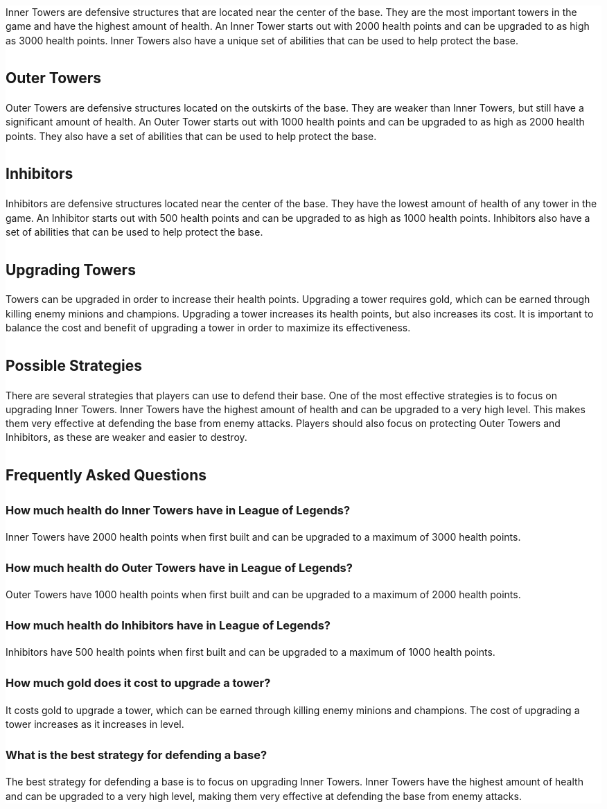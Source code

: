 <p>Inner Towers are defensive structures that are located near the center of the base. They are the most important towers in the game and have the highest amount of health. An Inner Tower starts out with 2000 health points and can be upgraded to as high as 3000 health points. Inner Towers also have a unique set of abilities that can be used to help protect the base.</p>

<h2>Outer Towers</h2>

<p>Outer Towers are defensive structures located on the outskirts of the base. They are weaker than Inner Towers, but still have a significant amount of health. An Outer Tower starts out with 1000 health points and can be upgraded to as high as 2000 health points. They also have a set of abilities that can be used to help protect the base.</p>

<h2>Inhibitors</h2>

<p>Inhibitors are defensive structures located near the center of the base. They have the lowest amount of health of any tower in the game. An Inhibitor starts out with 500 health points and can be upgraded to as high as 1000 health points. Inhibitors also have a set of abilities that can be used to help protect the base.</p>

<h2>Upgrading Towers</h2>

<p>Towers can be upgraded in order to increase their health points. Upgrading a tower requires gold, which can be earned through killing enemy minions and champions. Upgrading a tower increases its health points, but also increases its cost. It is important to balance the cost and benefit of upgrading a tower in order to maximize its effectiveness.</p>

<h2>Possible Strategies</h2>

<p>There are several strategies that players can use to defend their base. One of the most effective strategies is to focus on upgrading Inner Towers. Inner Towers have the highest amount of health and can be upgraded to a very high level. This makes them very effective at defending the base from enemy attacks. Players should also focus on protecting Outer Towers and Inhibitors, as these are weaker and easier to destroy.</p>

<h2>Frequently Asked Questions</h2>

<h3>How much health do Inner Towers have in League of Legends?</h3>

<p>Inner Towers have 2000 health points when first built and can be upgraded to a maximum of 3000 health points.</p>

<h3>How much health do Outer Towers have in League of Legends?</h3>

<p>Outer Towers have 1000 health points when first built and can be upgraded to a maximum of 2000 health points.</p>

<h3>How much health do Inhibitors have in League of Legends?</h3>

<p>Inhibitors have 500 health points when first built and can be upgraded to a maximum of 1000 health points.</p>

<h3>How much gold does it cost to upgrade a tower?</h3>

<p>It costs gold to upgrade a tower, which can be earned through killing enemy minions and champions. The cost of upgrading a tower increases as it increases in level.</p>

<h3>What is the best strategy for defending a base?</h3>

<p>The best strategy for defending a base is to focus on upgrading Inner Towers. Inner Towers have the highest amount of health and can be upgraded to a very high level, making them very effective at defending the base from enemy attacks.</p>
